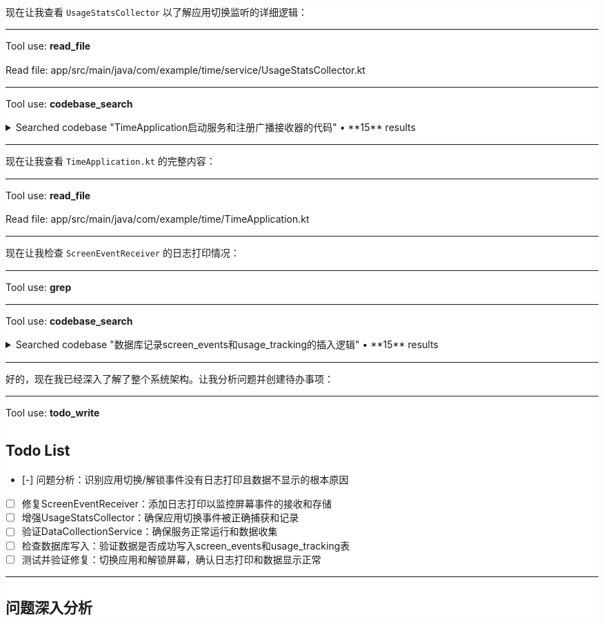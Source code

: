 现在让我查看 `UsageStatsCollector` 以了解应用切换监听的详细逻辑：

---

Tool use: **read_file**

Read file: app/src/main/java/com/example/time/service/UsageStatsCollector.kt

---

Tool use: **codebase_search**

<details><summary>Searched codebase "TimeApplication启动服务和注册广播接收器的代码" • **15** results</summary></details>

---

现在让我查看 `TimeApplication.kt` 的完整内容：

---

Tool use: **read_file**

Read file: app/src/main/java/com/example/time/TimeApplication.kt

---

现在让我检查 `ScreenEventReceiver` 的日志打印情况：

---

Tool use: **grep**

---

Tool use: **codebase_search**

<details><summary>Searched codebase "数据库记录screen_events和usage_tracking的插入逻辑" • **15** results</summary></details>

---

好的，现在我已经深入了解了整个系统架构。让我分析问题并创建待办事项：

---

Tool use: **todo_write**

## Todo List

- [-] 问题分析：识别应用切换/解锁事件没有日志打印且数据不显示的根本原因
- [ ] 修复ScreenEventReceiver：添加日志打印以监控屏幕事件的接收和存储
- [ ] 增强UsageStatsCollector：确保应用切换事件被正确捕获和记录
- [ ] 验证DataCollectionService：确保服务正常运行和数据收集
- [ ] 检查数据库写入：验证数据是否成功写入screen_events和usage_tracking表
- [ ] 测试并验证修复：切换应用和解锁屏幕，确认日志打印和数据显示正常

---

## 问题深入分析
